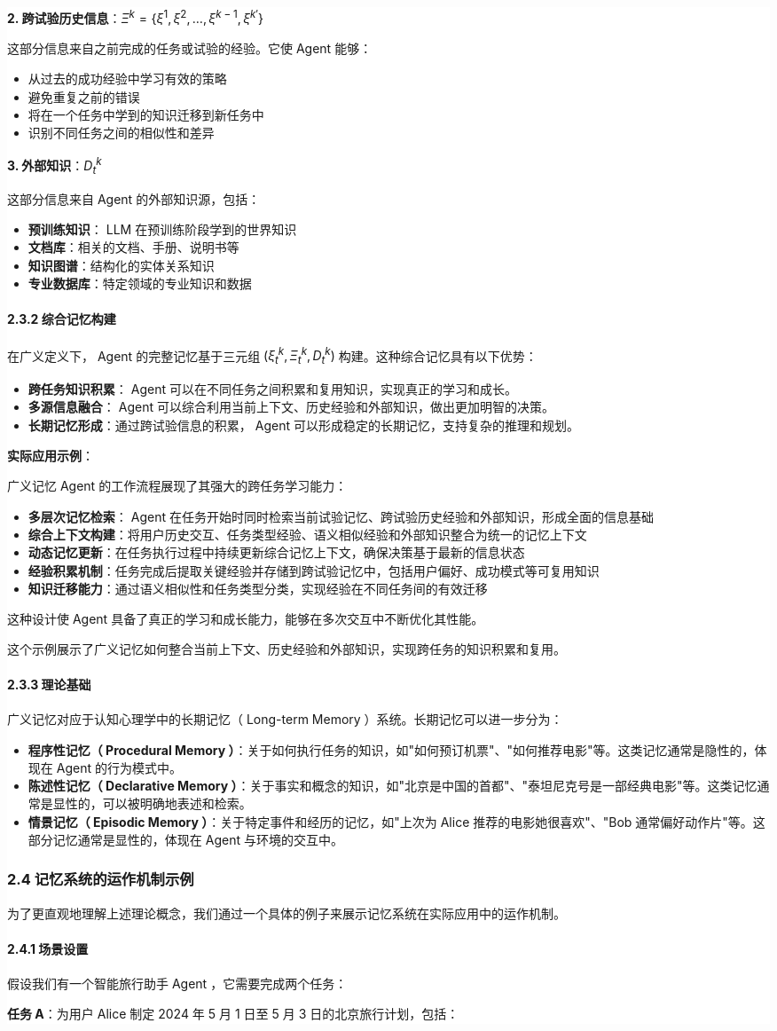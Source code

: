 **2. 跨试验历史信息**：$\Xi^k = \{\xi^1, \xi^2, \ldots, \xi^{k-1}, \xi^{k'}\}$

这部分信息来自之前完成的任务或试验的经验。它使 Agent 能够：

- 从过去的成功经验中学习有效的策略
- 避免重复之前的错误
- 将在一个任务中学到的知识迁移到新任务中
- 识别不同任务之间的相似性和差异

**3. 外部知识**：$D_t^k$

这部分信息来自 Agent 的外部知识源，包括：

- **预训练知识**： LLM 在预训练阶段学到的世界知识
- **文档库**：相关的文档、手册、说明书等
- **知识图谱**：结构化的实体关系知识
- **专业数据库**：特定领域的专业知识和数据

#### 2.3.2 综合记忆构建

在广义定义下， Agent 的完整记忆基于三元组 $(\xi_t^k, \Xi_t^k, D_t^k)$ 构建。这种综合记忆具有以下优势：

- **跨任务知识积累**： Agent 可以在不同任务之间积累和复用知识，实现真正的学习和成长。
- **多源信息融合**： Agent 可以综合利用当前上下文、历史经验和外部知识，做出更加明智的决策。
- **长期记忆形成**：通过跨试验信息的积累， Agent 可以形成稳定的长期记忆，支持复杂的推理和规划。

**实际应用示例**：

广义记忆 Agent 的工作流程展现了其强大的跨任务学习能力：

- **多层次记忆检索**： Agent 在任务开始时同时检索当前试验记忆、跨试验历史经验和外部知识，形成全面的信息基础
- **综合上下文构建**：将用户历史交互、任务类型经验、语义相似经验和外部知识整合为统一的记忆上下文
- **动态记忆更新**：在任务执行过程中持续更新综合记忆上下文，确保决策基于最新的信息状态
- **经验积累机制**：任务完成后提取关键经验并存储到跨试验记忆中，包括用户偏好、成功模式等可复用知识
- **知识迁移能力**：通过语义相似性和任务类型分类，实现经验在不同任务间的有效迁移

这种设计使 Agent 具备了真正的学习和成长能力，能够在多次交互中不断优化其性能。

这个示例展示了广义记忆如何整合当前上下文、历史经验和外部知识，实现跨任务的知识积累和复用。

#### 2.3.3 理论基础

广义记忆对应于认知心理学中的长期记忆（ Long-term Memory ）系统。长期记忆可以进一步分为：

- **程序性记忆（ Procedural Memory ）**：关于如何执行任务的知识，如"如何预订机票"、"如何推荐电影"等。这类记忆通常是隐性的，体现在 Agent 的行为模式中。
- **陈述性记忆（ Declarative Memory ）**：关于事实和概念的知识，如"北京是中国的首都"、"泰坦尼克号是一部经典电影"等。这类记忆通常是显性的，可以被明确地表述和检索。
- **情景记忆（ Episodic Memory ）**：关于特定事件和经历的记忆，如"上次为 Alice 推荐的电影她很喜欢"、"Bob 通常偏好动作片"等。这部分记忆通常是显性的，体现在 Agent 与环境的交互中。

### 2.4 记忆系统的运作机制示例

为了更直观地理解上述理论概念，我们通过一个具体的例子来展示记忆系统在实际应用中的运作机制。

#### 2.4.1 场景设置

假设我们有一个智能旅行助手 Agent ，它需要完成两个任务：

**任务 A**：为用户 Alice 制定 2024 年 5 月 1 日至 5 月 3 日的北京旅行计划，包括：

